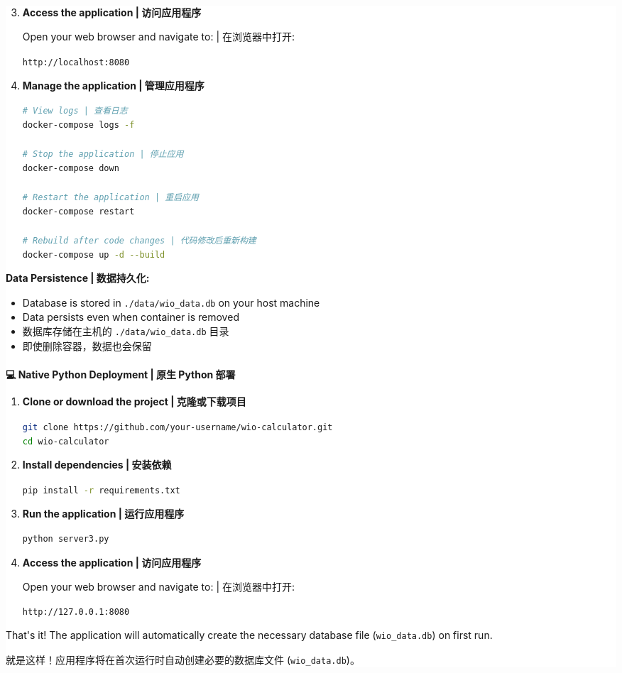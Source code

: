 3. **Access the application | 访问应用程序**

   Open your web browser and navigate to: | 在浏览器中打开:
   ```
   http://localhost:8080
   ```

4. **Manage the application | 管理应用程序**
   ```bash
   # View logs | 查看日志
   docker-compose logs -f

   # Stop the application | 停止应用
   docker-compose down

   # Restart the application | 重启应用
   docker-compose restart

   # Rebuild after code changes | 代码修改后重新构建
   docker-compose up -d --build
   ```

**Data Persistence | 数据持久化:**
- Database is stored in `./data/wio_data.db` on your host machine
- Data persists even when container is removed
- 数据库存储在主机的 `./data/wio_data.db` 目录
- 即使删除容器，数据也会保留

#### 💻 Native Python Deployment | 原生 Python 部署

1. **Clone or download the project | 克隆或下载项目**
   ```bash
   git clone https://github.com/your-username/wio-calculator.git
   cd wio-calculator
   ```

2. **Install dependencies | 安装依赖**
   ```bash
   pip install -r requirements.txt
   ```

3. **Run the application | 运行应用程序**
   ```bash
   python server3.py
   ```

4. **Access the application | 访问应用程序**

   Open your web browser and navigate to: | 在浏览器中打开:
   ```
   http://127.0.0.1:8080
   ```

That's it! The application will automatically create the necessary database file (`wio_data.db`) on first run.

就是这样！应用程序将在首次运行时自动创建必要的数据库文件 (`wio_data.db`)。
